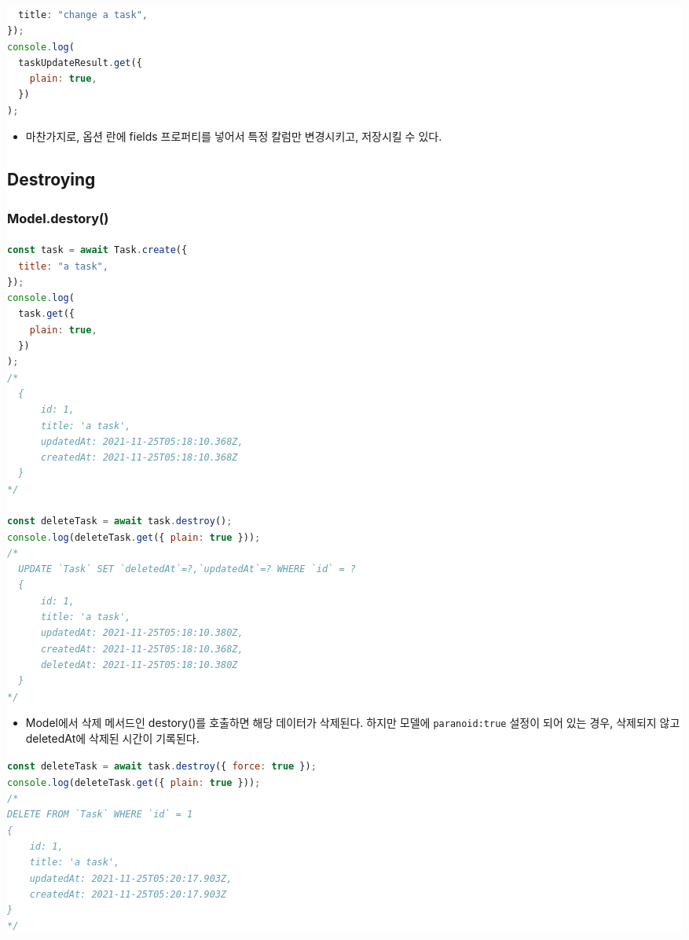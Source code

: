 ```jsx
  title: "change a task",
});
console.log(
  taskUpdateResult.get({
    plain: true,
  })
);
```

- 마찬가지로, 옵션 란에 fields 프로퍼티를 넣어서 특정 칼럼만 변경시키고, 저장시킬 수 있다.

## Destroying

### Model.destory()

```jsx
const task = await Task.create({
  title: "a task",
});
console.log(
  task.get({
    plain: true,
  })
);
/*
  {
      id: 1,
      title: 'a task',
      updatedAt: 2021-11-25T05:18:10.368Z,
      createdAt: 2021-11-25T05:18:10.368Z
  }
*/

const deleteTask = await task.destroy();
console.log(deleteTask.get({ plain: true }));
/*
  UPDATE `Task` SET `deletedAt`=?,`updatedAt`=? WHERE `id` = ?
  {
      id: 1,
      title: 'a task',
      updatedAt: 2021-11-25T05:18:10.380Z,
      createdAt: 2021-11-25T05:18:10.368Z,
      deletedAt: 2021-11-25T05:18:10.380Z
  } 
*/
```

- Model에서 삭제 메서드인 destory()를 호출하면 해당 데이터가 삭제된다. 하지만 모델에 `paranoid:true` 설정이 되어 있는 경우, 삭제되지 않고 deletedAt에 삭제된 시간이 기록된다.

```jsx
const deleteTask = await task.destroy({ force: true });
console.log(deleteTask.get({ plain: true }));
/*
DELETE FROM `Task` WHERE `id` = 1
{
	id: 1,
	title: 'a task',
	updatedAt: 2021-11-25T05:20:17.903Z,
	createdAt: 2021-11-25T05:20:17.903Z
}
*/
```
